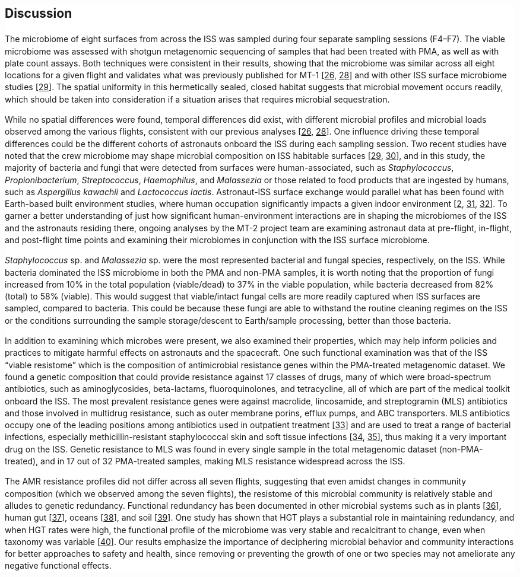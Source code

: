 ## Discussion

The microbiome of eight surfaces from across the ISS was sampled during four separate sampling sessions (F4–F7). The viable microbiome was assessed with shotgun metagenomic sequencing of samples that had been treated with PMA, as well as with plate count assays. Both techniques were consistent in their results, showing that the microbiome was similar across all eight locations for a given flight and validates what was previously published for MT-1 \[[26](#CR26), [28](#CR28)\] and with other ISS surface microbiome studies \[[29](#CR29)\]. The spatial uniformity in this hermetically sealed, closed habitat suggests that microbial movement occurs readily, which should be taken into consideration if a situation arises that requires microbial sequestration.

While no spatial differences were found, temporal differences did exist, with different microbial profiles and microbial loads observed among the various flights, consistent with our previous analyses \[[26](#CR26), [28](#CR28)\]. One influence driving these temporal differences could be the different cohorts of astronauts onboard the ISS during each sampling session. Two recent studies have noted that the crew microbiome may shape microbial composition on ISS habitable surfaces \[[29](#CR29), [30](#CR30)\], and in this study, the majority of bacteria and fungi that were detected from surfaces were human-associated, such as _Staphylococcus_, _Propionibacterium_, _Streptococcus_, _Haemophilus_, and _Malassezia_ or those related to food products that are ingested by humans, such as _Aspergillus kawachii_ and _Lactococcus lactis_. Astronaut-ISS surface exchange would parallel what has been found with Earth-based built environment studies, where human occupation significantly impacts a given indoor environment \[[2](#CR2), [31](#CR31), [32](#CR32)\]. To garner a better understanding of just how significant human-environment interactions are in shaping the microbiomes of the ISS and the astronauts residing there, ongoing analyses by the MT-2 project team are examining astronaut data at pre-flight, in-flight, and post-flight time points and examining their microbiomes in conjunction with the ISS surface microbiome.

_Staphylococcus_ sp. and _Malassezia_ sp. were the most represented bacterial and fungal species, respectively, on the ISS. While bacteria dominated the ISS microbiome in both the PMA and non-PMA samples, it is worth noting that the proportion of fungi increased from 10% in the total population (viable/dead) to 37% in the viable population, while bacteria decreased from 82% (total) to 58% (viable). This would suggest that viable/intact fungal cells are more readily captured when ISS surfaces are sampled, compared to bacteria. This could be because these fungi are able to withstand the routine cleaning regimes on the ISS or the conditions surrounding the sample storage/descent to Earth/sample processing, better than those bacteria.

In addition to examining which microbes were present, we also examined their properties, which may help inform policies and practices to mitigate harmful effects on astronauts and the spacecraft. One such functional examination was that of the ISS “viable resistome” which is the composition of antimicrobial resistance genes within the PMA-treated metagenomic dataset. We found a genetic composition that could provide resistance against 17 classes of drugs, many of which were broad-spectrum antibiotics, such as aminoglycosides, beta-lactams, fluoroquinolones, and tetracycline, all of which are part of the medical toolkit onboard the ISS. The most prevalent resistance genes were against macrolide, lincosamide, and streptogramin (MLS) antibiotics and those involved in multidrug resistance, such as outer membrane porins, efflux pumps, and ABC transporters. MLS antibiotics occupy one of the leading positions among antibiotics used in outpatient treatment \[[33](#CR33)\] and are used to treat a range of bacterial infections, especially methicillin-resistant staphylococcal skin and soft tissue infections \[[34](#CR34), [35](#CR35)\], thus making it a very important drug on the ISS. Genetic resistance to MLS was found in every single sample in the total metagenomic dataset (non-PMA-treated), and in 17 out of 32 PMA-treated samples, making MLS resistance widespread across the ISS.

The AMR resistance profiles did not differ across all seven flights, suggesting that even amidst changes in community composition (which we observed among the seven flights), the resistome of this microbial community is relatively stable and alludes to genetic redundancy. Functional redundancy has been documented in other microbial systems such as in plants \[[36](#CR36)\], human gut \[[37](#CR37)\], oceans \[[38](#CR38)\], and soil \[[39](#CR39)\]. One study has shown that HGT plays a substantial role in maintaining redundancy, and when HGT rates were high, the functional profile of the microbiome was very stable and recalcitrant to change, even when taxonomy was variable \[[40](#CR40)\]. Our results emphasize the importance of deciphering microbial behavior and community interactions for better approaches to safety and health, since removing or preventing the growth of one or two species may not ameliorate any negative functional effects.
